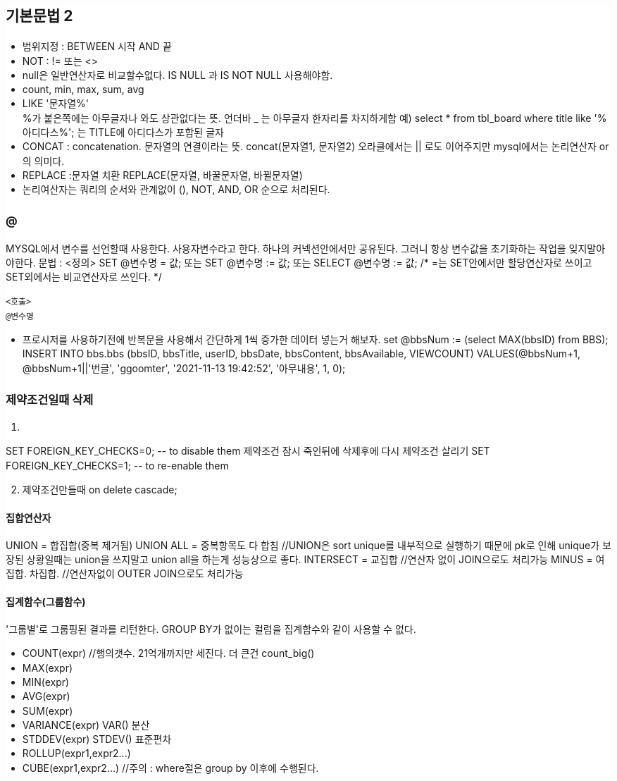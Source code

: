 ## 기본문법 2
- 범위지정 : BETWEEN 시작 AND 끝
- NOT : != 또는 <>
- null은 일반연산자로 비교할수없다. IS NULL 과 IS NOT NULL 사용해야함.
- count, min, max, sum, avg
- LIKE '문자열%'    
     %가 붙은쪽에는 아무글자나 와도 상관없다는 뜻.
     언더바 _ 는 아무글자 한자리를 차지하게함
     예) select * from tbl_board where title like '%아디다스%'; 는 TITLE에 아디다스가 포함된 글자
- CONCAT : concatenation. 문자열의 연결이라는 뜻. concat(문자열1, 문자열2)
오라클에서는 || 로도 이어주지만 mysql에서는 논리연산자 or의 의미다.
- REPLACE :문자열 치환 
  REPLACE(문자열, 바꿀문자열, 바뀔문자열)
- 논리여산자는 쿼리의 순서와 관계없이 (), NOT, AND, OR 순으로 처리된다.

### @
MYSQL에서 변수를 선언할때 사용한다. 사용자변수라고 한다.
하나의 커넥션안에서만 공유된다. 그러니 항상 변수값을 초기화하는 작업을 잊지말아야한다.
문법 :
    <정의>
    SET @변수명 = 값;         또는 SET @변수명 := 값;         또는 SELECT @변수명 := 값;
    /* =는 SET안에서만 할당연산자로 쓰이고 SET외에서는 비교연산자로 쓰인다. */

    <호출>
    @변수명

- 프로시저를 사용하기전에 반복문을 사용해서 간단하게 1씩 증가한 데이터 넣는거 해보자.
set @bbsNum := (select MAX(bbsID) from BBS);
INSERT INTO bbs.bbs
(bbsID, bbsTitle, userID, bbsDate, bbsContent, bbsAvailable, VIEWCOUNT)
VALUES(@bbsNum+1, @bbsNum+1||'번글', 'ggoomter', '2021-11-13 19:42:52', '아무내용', 1, 0);


### 제약조건일때 삭제
1. 
SET FOREIGN_KEY_CHECKS=0; -- to disable them 
제약조건 잠시 죽인뒤에 삭제후에 다시 제약조건 살리기
SET FOREIGN_KEY_CHECKS=1; -- to re-enable them

2. 제약조건만들때 on delete cascade;


#### 집합연산자
UNION = 합집합(중복 제거됨)
UNION ALL = 중복항목도 다 합침
    //UNION은 sort unique를 내부적으로 실행하기 때문에 pk로 인해 unique가 보장된 상황일때는 union을 쓰지말고 union all을 하는게 성능상으로 좋다.
INTERSECT = 교집합        //연산자 없이 JOIN으로도 처리가능
MINUS = 여집합. 차집합.   //연산자없이 OUTER JOIN으로도 처리가능

#### 집계함수(그룹함수)
'그룹별'로 그룹핑된 결과를 리턴한다.
GROUP BY가 없이는 컬럼을 집계함수와 같이 사용할 수 없다.
- COUNT(expr)   //행의갯수.  21억개까지만 세진다. 더 큰건 count_big()
- MAX(expr)
- MIN(expr)
- AVG(expr)
- SUM(expr)
- VARIANCE(expr)      VAR()     분산
- STDDEV(expr)        STDEV()   표준편차
- ROLLUP(expr1,expr2...)
- CUBE(expr1,expr2...)
//주의 : where절은 group by 이후에 수행된다.
